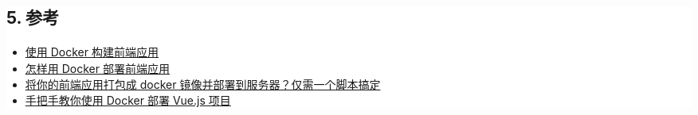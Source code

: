 ## 5. 参考

- [使用 Docker 构建前端应用](https://zhuanlan.zhihu.com/p/39241059)
- [怎样用 Docker 部署前端应用](https://www.jianshu.com/p/08e6f00bb689)
- [将你的前端应用打包成 docker 镜像并部署到服务器？仅需一个脚本搞定](https://blog.csdn.net/dupeng0811/article/details/89877409)
- [手把手教你使用 Docker 部署 Vue.js 项目](http://www.dockone.io/article/8834)
